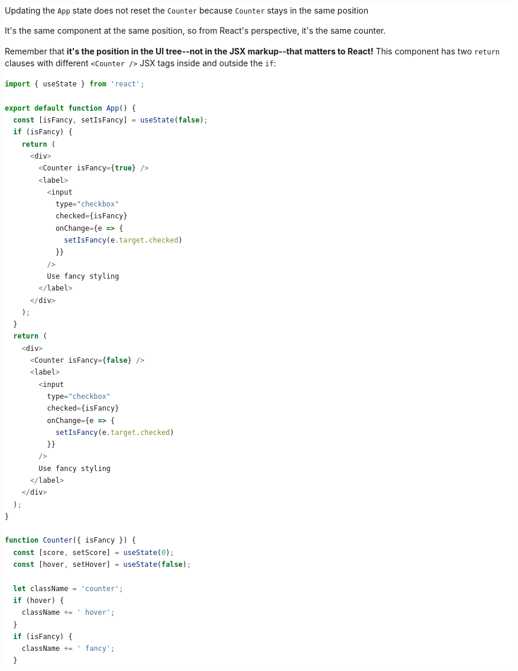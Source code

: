 Updating the `App` state does not reset the `Counter` because `Counter` stays in the same position

</Diagram>

</DiagramGroup>


It's the same component at the same position, so from React's perspective, it's the same counter.

<Pitfall>

Remember that **it's the position in the UI tree--not in the JSX markup--that matters to React!** This component has two `return` clauses with different `<Counter />` JSX tags inside and outside the `if`:

<Sandpack>

```js
import { useState } from 'react';

export default function App() {
  const [isFancy, setIsFancy] = useState(false);
  if (isFancy) {
    return (
      <div>
        <Counter isFancy={true} />
        <label>
          <input
            type="checkbox"
            checked={isFancy}
            onChange={e => {
              setIsFancy(e.target.checked)
            }}
          />
          Use fancy styling
        </label>
      </div>
    );
  }
  return (
    <div>
      <Counter isFancy={false} />
      <label>
        <input
          type="checkbox"
          checked={isFancy}
          onChange={e => {
            setIsFancy(e.target.checked)
          }}
        />
        Use fancy styling
      </label>
    </div>
  );
}

function Counter({ isFancy }) {
  const [score, setScore] = useState(0);
  const [hover, setHover] = useState(false);

  let className = 'counter';
  if (hover) {
    className += ' hover';
  }
  if (isFancy) {
    className += ' fancy';
  }
```
